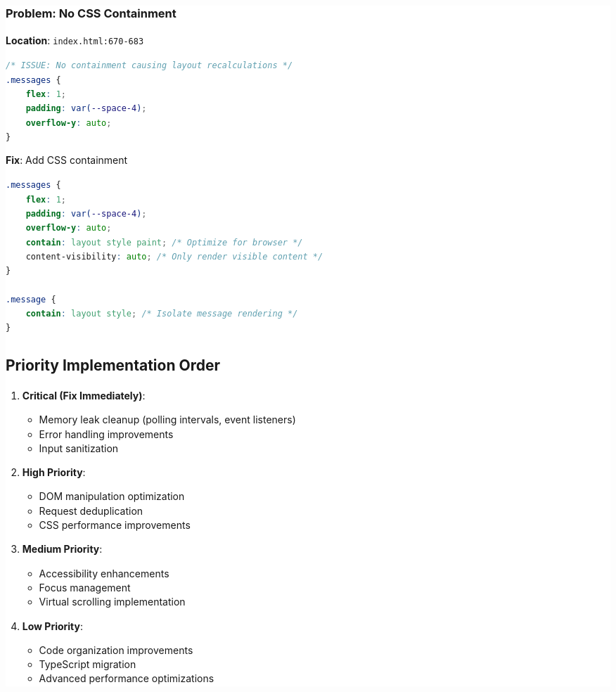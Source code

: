 ### Problem: No CSS Containment
**Location**: `index.html:670-683`
```css
/* ISSUE: No containment causing layout recalculations */
.messages {
    flex: 1;
    padding: var(--space-4);
    overflow-y: auto;
}
```

**Fix**: Add CSS containment
```css
.messages {
    flex: 1;
    padding: var(--space-4);
    overflow-y: auto;
    contain: layout style paint; /* Optimize for browser */
    content-visibility: auto; /* Only render visible content */
}

.message {
    contain: layout style; /* Isolate message rendering */
}
```

## Priority Implementation Order

1. **Critical (Fix Immediately)**:
   - Memory leak cleanup (polling intervals, event listeners)
   - Error handling improvements
   - Input sanitization

2. **High Priority**:
   - DOM manipulation optimization
   - Request deduplication
   - CSS performance improvements

3. **Medium Priority**:
   - Accessibility enhancements
   - Focus management
   - Virtual scrolling implementation

4. **Low Priority**:
   - Code organization improvements
   - TypeScript migration
   - Advanced performance optimizations